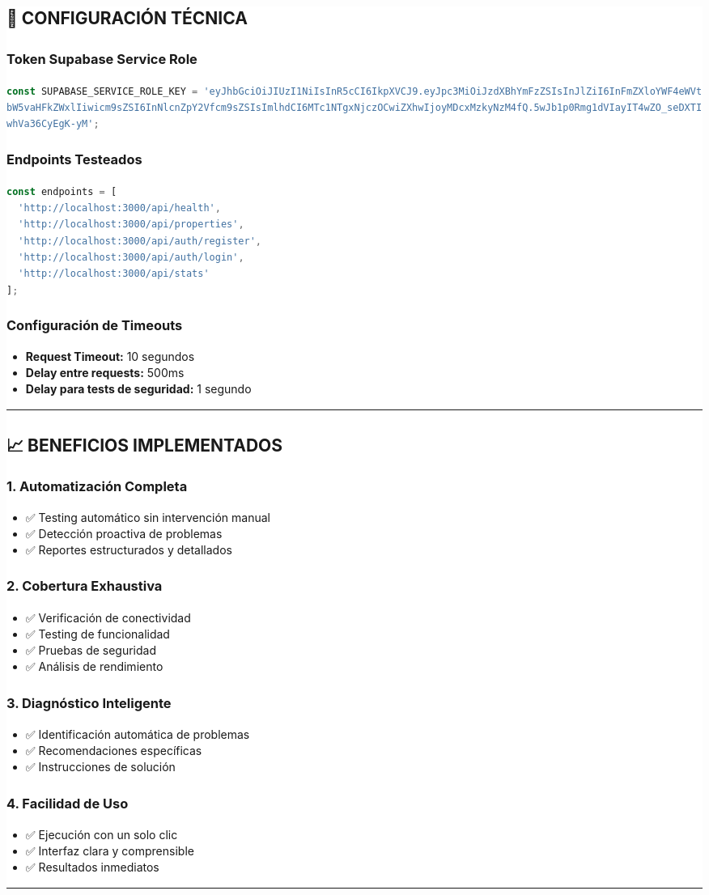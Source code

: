 ## 🔧 CONFIGURACIÓN TÉCNICA

### Token Supabase Service Role
```javascript
const SUPABASE_SERVICE_ROLE_KEY = 'eyJhbGciOiJIUzI1NiIsInR5cCI6IkpXVCJ9.eyJpc3MiOiJzdXBhYmFzZSIsInJlZiI6InFmZXloYWF4eWVtbW5vaHFkZWxlIiwicm9sZSI6InNlcnZpY2Vfcm9sZSIsImlhdCI6MTc1NTgxNjczOCwiZXhwIjoyMDcxMzkyNzM4fQ.5wJb1p0Rmg1dVIayIT4wZO_seDXTIwhVa36CyEgK-yM';
```

### Endpoints Testeados
```javascript
const endpoints = [
  'http://localhost:3000/api/health',
  'http://localhost:3000/api/properties',
  'http://localhost:3000/api/auth/register',
  'http://localhost:3000/api/auth/login',
  'http://localhost:3000/api/stats'
];
```

### Configuración de Timeouts
- **Request Timeout:** 10 segundos
- **Delay entre requests:** 500ms
- **Delay para tests de seguridad:** 1 segundo

---

## 📈 BENEFICIOS IMPLEMENTADOS

### 1. Automatización Completa
- ✅ Testing automático sin intervención manual
- ✅ Detección proactiva de problemas
- ✅ Reportes estructurados y detallados

### 2. Cobertura Exhaustiva
- ✅ Verificación de conectividad
- ✅ Testing de funcionalidad
- ✅ Pruebas de seguridad
- ✅ Análisis de rendimiento

### 3. Diagnóstico Inteligente
- ✅ Identificación automática de problemas
- ✅ Recomendaciones específicas
- ✅ Instrucciones de solución

### 4. Facilidad de Uso
- ✅ Ejecución con un solo clic
- ✅ Interfaz clara y comprensible
- ✅ Resultados inmediatos

---